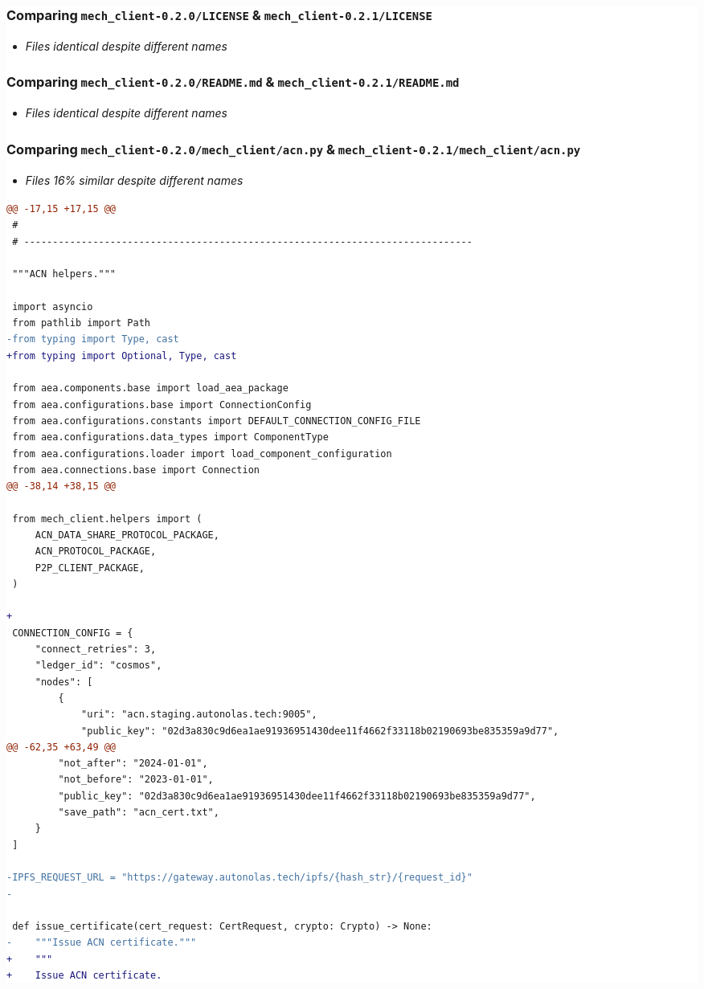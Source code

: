 ### Comparing `mech_client-0.2.0/LICENSE` & `mech_client-0.2.1/LICENSE`

 * *Files identical despite different names*

### Comparing `mech_client-0.2.0/README.md` & `mech_client-0.2.1/README.md`

 * *Files identical despite different names*

### Comparing `mech_client-0.2.0/mech_client/acn.py` & `mech_client-0.2.1/mech_client/acn.py`

 * *Files 16% similar despite different names*

```diff
@@ -17,15 +17,15 @@
 #
 # ------------------------------------------------------------------------------
 
 """ACN helpers."""
 
 import asyncio
 from pathlib import Path
-from typing import Type, cast
+from typing import Optional, Type, cast
 
 from aea.components.base import load_aea_package
 from aea.configurations.base import ConnectionConfig
 from aea.configurations.constants import DEFAULT_CONNECTION_CONFIG_FILE
 from aea.configurations.data_types import ComponentType
 from aea.configurations.loader import load_component_configuration
 from aea.connections.base import Connection
@@ -38,14 +38,15 @@
 
 from mech_client.helpers import (
     ACN_DATA_SHARE_PROTOCOL_PACKAGE,
     ACN_PROTOCOL_PACKAGE,
     P2P_CLIENT_PACKAGE,
 )
 
+
 CONNECTION_CONFIG = {
     "connect_retries": 3,
     "ledger_id": "cosmos",
     "nodes": [
         {
             "uri": "acn.staging.autonolas.tech:9005",
             "public_key": "02d3a830c9d6ea1ae91936951430dee11f4662f33118b02190693be835359a9d77",
@@ -62,35 +63,49 @@
         "not_after": "2024-01-01",
         "not_before": "2023-01-01",
         "public_key": "02d3a830c9d6ea1ae91936951430dee11f4662f33118b02190693be835359a9d77",
         "save_path": "acn_cert.txt",
     }
 ]
 
-IPFS_REQUEST_URL = "https://gateway.autonolas.tech/ipfs/{hash_str}/{request_id}"
-
 
 def issue_certificate(cert_request: CertRequest, crypto: Crypto) -> None:
-    """Issue ACN certificate."""
+    """
+    Issue ACN certificate.
```